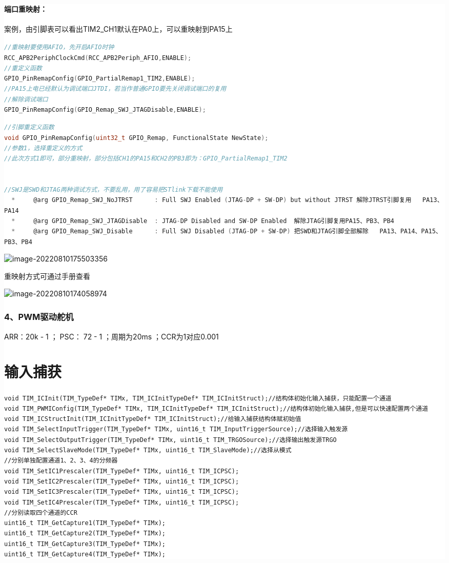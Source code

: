 
#### 端口重映射：

案例，由引脚表可以看出TIM2_CH1默认在PA0上，可以重映射到PA15上

```c
//重映射要使用AFIO，先开启AFIO时钟
RCC_APB2PeriphClockCmd(RCC_APB2Periph_AFIO,ENABLE);
//重定义函数
GPIO_PinRemapConfig(GPIO_PartialRemap1_TIM2,ENABLE);
//PA15上电已经默认为调试端口JTDI，若当作普通GPIO要先关闭调试端口的复用
//解除调试端口
GPIO_PinRemapConfig(GPIO_Remap_SWJ_JTAGDisable,ENABLE);
```

```c
//引脚重定义函数
void GPIO_PinRemapConfig(uint32_t GPIO_Remap, FunctionalState NewState);
//参数1，选择重定义的方式
//此次方式1即可，部分重映射，部分包括CH1的PA15和CH2的PB3即为：GPIO_PartialRemap1_TIM2


//SWJ是SWD和JTAG两种调试方式，不要乱用，用了容易把STlink下载不能使用
  *     @arg GPIO_Remap_SWJ_NoJTRST      : Full SWJ Enabled (JTAG-DP + SW-DP) but without JTRST	解除JTRST引脚复用   PA13、PA14
  *     @arg GPIO_Remap_SWJ_JTAGDisable  : JTAG-DP Disabled and SW-DP Enabled  解除JTAG引脚复用PA15、PB3、PB4
  *     @arg GPIO_Remap_SWJ_Disable      : Full SWJ Disabled (JTAG-DP + SW-DP) 把SWD和JTAG引脚全部解除   PA13、PA14、PA15、PB3、PB4
```

![image-20220810175503356](https://cdn.jsdelivr.net/gh/dooth333/note_image/img/image-20220810175503356.png)

重映射方式可通过手册查看

![image-20220810174058974](https://cdn.jsdelivr.net/gh/dooth333/note_image/img/image-20220810174058974.png)

### 4、PWM驱动舵机

ARR：20k - 1 ； PSC： 72 - 1  ；周期为20ms ；CCR为1对应0.001





# 输入捕获

```
void TIM_ICInit(TIM_TypeDef* TIMx, TIM_ICInitTypeDef* TIM_ICInitStruct);//结构体初始化输入捕获，只能配置一个通道
void TIM_PWMIConfig(TIM_TypeDef* TIMx, TIM_ICInitTypeDef* TIM_ICInitStruct);//结构体初始化输入捕获,但是可以快速配置两个通道
void TIM_ICStructInit(TIM_ICInitTypeDef* TIM_ICInitStruct);//给输入捕获结构体赋初始值
void TIM_SelectInputTrigger(TIM_TypeDef* TIMx, uint16_t TIM_InputTriggerSource);//选择输入触发源
void TIM_SelectOutputTrigger(TIM_TypeDef* TIMx, uint16_t TIM_TRGOSource);//选择输出触发源TRGO
void TIM_SelectSlaveMode(TIM_TypeDef* TIMx, uint16_t TIM_SlaveMode);//选择从模式
//分别单独配置通道1、2、3、4的分频器
void TIM_SetIC1Prescaler(TIM_TypeDef* TIMx, uint16_t TIM_ICPSC);
void TIM_SetIC2Prescaler(TIM_TypeDef* TIMx, uint16_t TIM_ICPSC);
void TIM_SetIC3Prescaler(TIM_TypeDef* TIMx, uint16_t TIM_ICPSC);
void TIM_SetIC4Prescaler(TIM_TypeDef* TIMx, uint16_t TIM_ICPSC);
//分别读取四个通道的CCR
uint16_t TIM_GetCapture1(TIM_TypeDef* TIMx);
uint16_t TIM_GetCapture2(TIM_TypeDef* TIMx);
uint16_t TIM_GetCapture3(TIM_TypeDef* TIMx);
uint16_t TIM_GetCapture4(TIM_TypeDef* TIMx);
```
